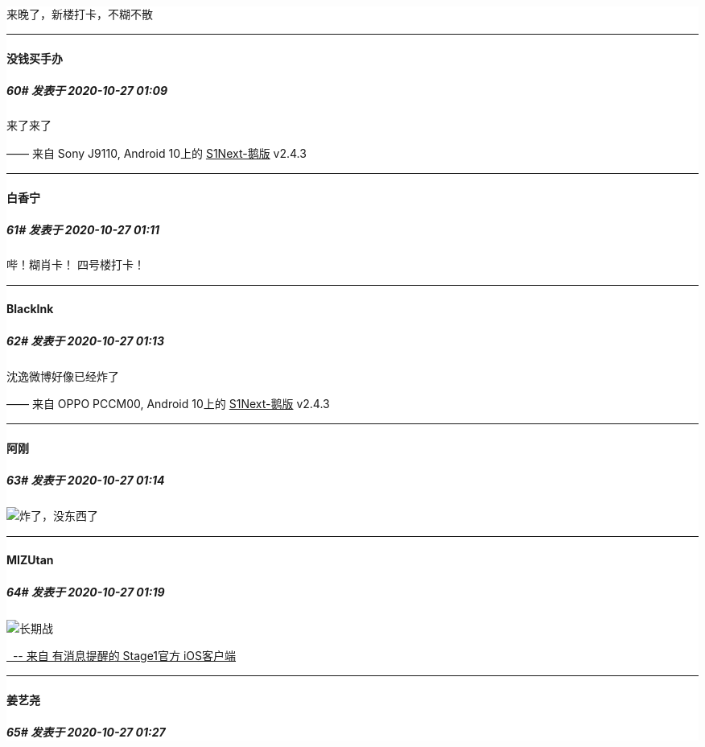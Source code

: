 
来晚了，新楼打卡，不糊不散


-----

####  没钱买手办  
##### 60#       发表于 2020-10-27 01:09


来了来了

—— 来自 Sony J9110, Android 10上的 [S1Next-鹅版](https://github.com/ykrank/S1-Next/releases) v2.4.3


-----

####  白香宁  
##### 61#       发表于 2020-10-27 01:11


哔！糊肖卡！
四号楼打卡！


-----

####  BlackInk  
##### 62#       发表于 2020-10-27 01:13


沈逸微博好像已经炸了

—— 来自 OPPO PCCM00, Android 10上的 [S1Next-鹅版](https://github.com/ykrank/S1-Next/releases) v2.4.3


-----

####  阿刚  
##### 63#       发表于 2020-10-27 01:14


<img src="https://static.saraba1st.com/image/smiley/face2017/001.png" referrerpolicy="no-referrer">炸了，没东西了


-----

####  MIZUtan  
##### 64#       发表于 2020-10-27 01:19


<img src="https://static.saraba1st.com/image/smiley/face2017/001.png" referrerpolicy="no-referrer">长期战

[  -- 来自 有消息提醒的 Stage1官方 iOS客户端](https://itunes.apple.com/fi/app/saraba1st/id1221237470?mt=8)


-----

####  姜艺尧  
##### 65#       发表于 2020-10-27 01:27
